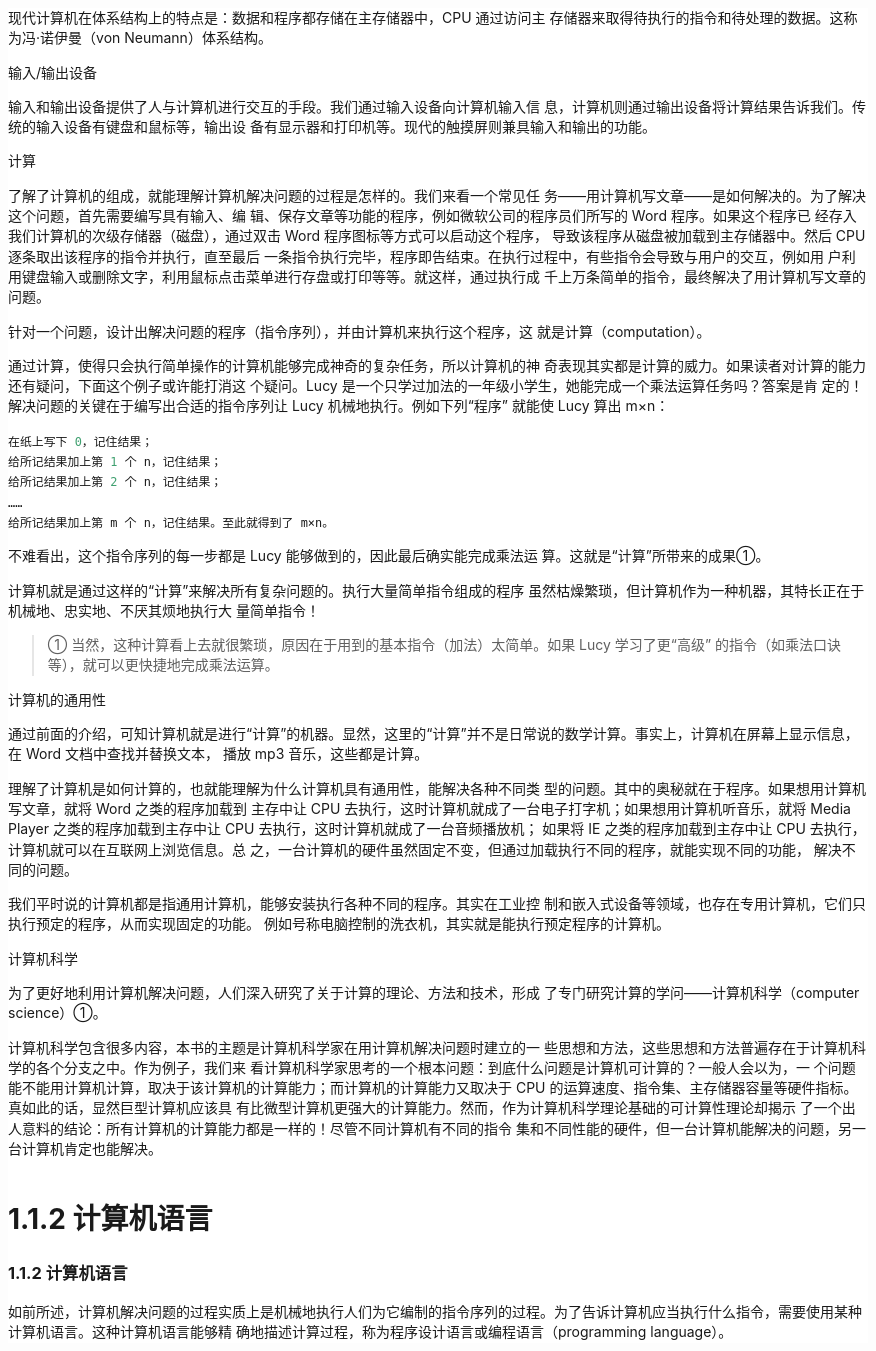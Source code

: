 现代计算机在体系结构上的特点是：数据和程序都存储在主存储器中，CPU 通过访问主 存储器来取得待执行的指令和待处理的数据。这称为冯·诺伊曼（von Neumann）体系结构。

输入/输出设备

输入和输出设备提供了人与计算机进行交互的手段。我们通过输入设备向计算机输入信 息，计算机则通过输出设备将计算结果告诉我们。传统的输入设备有键盘和鼠标等，输出设 备有显示器和打印机等。现代的触摸屏则兼具输入和输出的功能。

计算

了解了计算机的组成，就能理解计算机解决问题的过程是怎样的。我们来看一个常见任 务——用计算机写文章——是如何解决的。为了解决这个问题，首先需要编写具有输入、编 辑、保存文章等功能的程序，例如微软公司的程序员们所写的 Word 程序。如果这个程序已 经存入我们计算机的次级存储器（磁盘），通过双击 Word 程序图标等方式可以启动这个程序， 导致该程序从磁盘被加载到主存储器中。然后 CPU 逐条取出该程序的指令并执行，直至最后 一条指令执行完毕，程序即告结束。在执行过程中，有些指令会导致与用户的交互，例如用 户利用键盘输入或删除文字，利用鼠标点击菜单进行存盘或打印等等。就这样，通过执行成 千上万条简单的指令，最终解决了用计算机写文章的问题。

针对一个问题，设计出解决问题的程序（指令序列），并由计算机来执行这个程序，这 就是计算（computation）。

通过计算，使得只会执行简单操作的计算机能够完成神奇的复杂任务，所以计算机的神 奇表现其实都是计算的威力。如果读者对计算的能力还有疑问，下面这个例子或许能打消这 个疑问。Lucy 是一个只学过加法的一年级小学生，她能完成一个乘法运算任务吗？答案是肯 定的！解决问题的关键在于编写出合适的指令序列让 Lucy 机械地执行。例如下列“程序” 就能使 Lucy 算出 m×n：

```py
在纸上写下 0，记住结果； 
给所记结果加上第 1 个 n，记住结果； 
给所记结果加上第 2 个 n，记住结果；
……
给所记结果加上第 m 个 n，记住结果。至此就得到了 m×n。 
```

不难看出，这个指令序列的每一步都是 Lucy 能够做到的，因此最后确实能完成乘法运 算。这就是“计算”所带来的成果①。

计算机就是通过这样的“计算”来解决所有复杂问题的。执行大量简单指令组成的程序 虽然枯燥繁琐，但计算机作为一种机器，其特长正在于机械地、忠实地、不厌其烦地执行大 量简单指令！

> ① 当然，这种计算看上去就很繁琐，原因在于用到的基本指令（加法）太简单。如果 Lucy 学习了更“高级” 的指令（如乘法口诀等），就可以更快捷地完成乘法运算。

计算机的通用性

通过前面的介绍，可知计算机就是进行“计算”的机器。显然，这里的“计算”并不是日常说的数学计算。事实上，计算机在屏幕上显示信息，在 Word 文档中查找并替换文本， 播放 mp3 音乐，这些都是计算。

理解了计算机是如何计算的，也就能理解为什么计算机具有通用性，能解决各种不同类 型的问题。其中的奥秘就在于程序。如果想用计算机写文章，就将 Word 之类的程序加载到 主存中让 CPU 去执行，这时计算机就成了一台电子打字机；如果想用计算机听音乐，就将 Media Player 之类的程序加载到主存中让 CPU 去执行，这时计算机就成了一台音频播放机； 如果将 IE 之类的程序加载到主存中让 CPU 去执行，计算机就可以在互联网上浏览信息。总 之，一台计算机的硬件虽然固定不变，但通过加载执行不同的程序，就能实现不同的功能， 解决不同的问题。

我们平时说的计算机都是指通用计算机，能够安装执行各种不同的程序。其实在工业控 制和嵌入式设备等领域，也存在专用计算机，它们只执行预定的程序，从而实现固定的功能。 例如号称电脑控制的洗衣机，其实就是能执行预定程序的计算机。

计算机科学

为了更好地利用计算机解决问题，人们深入研究了关于计算的理论、方法和技术，形成 了专门研究计算的学问——计算机科学（computer science）①。

计算机科学包含很多内容，本书的主题是计算机科学家在用计算机解决问题时建立的一 些思想和方法，这些思想和方法普遍存在于计算机科学的各个分支之中。作为例子，我们来 看计算机科学家思考的一个根本问题：到底什么问题是计算机可计算的？一般人会以为，一 个问题能不能用计算机计算，取决于该计算机的计算能力；而计算机的计算能力又取决于 CPU 的运算速度、指令集、主存储器容量等硬件指标。真如此的话，显然巨型计算机应该具 有比微型计算机更强大的计算能力。然而，作为计算机科学理论基础的可计算性理论却揭示 了一个出人意料的结论：所有计算机的计算能力都是一样的！尽管不同计算机有不同的指令 集和不同性能的硬件，但一台计算机能解决的问题，另一台计算机肯定也能解决。

# 1.1.2 计算机语言

### 1.1.2 计算机语言

如前所述，计算机解决问题的过程实质上是机械地执行人们为它编制的指令序列的过程。为了告诉计算机应当执行什么指令，需要使用某种计算机语言。这种计算机语言能够精 确地描述计算过程，称为程序设计语言或编程语言（programming language）。
